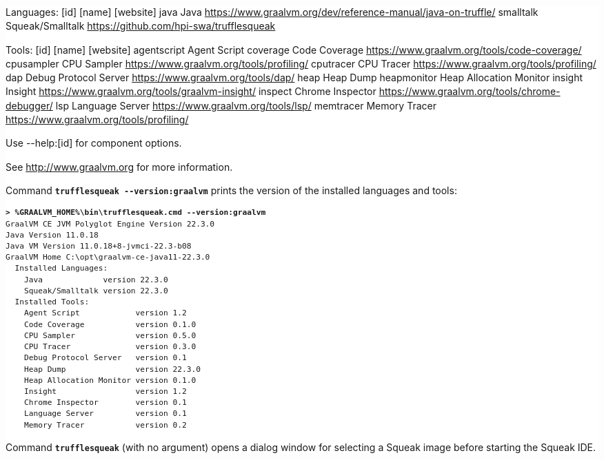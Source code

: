 Languages:
  [id]        [name]                  [website]
  java        Java                    https://www.graalvm.org/dev/reference-manual/java-on-truffle/
  smalltalk   Squeak/Smalltalk        <a href="https://github.com/hpi-swa/trufflesqueak" rel="external">https://github.com/hpi-swa/trufflesqueak</a>

Tools:
  [id]        [name]                  [website]
  agentscript Agent Script
  coverage    Code Coverage           https://www.graalvm.org/tools/code-coverage/
  cpusampler  CPU Sampler             https://www.graalvm.org/tools/profiling/
  cputracer   CPU Tracer              https://www.graalvm.org/tools/profiling/
  dap         Debug Protocol Server   https://www.graalvm.org/tools/dap/
  heap        Heap Dump
  heapmonitor Heap Allocation Monitor
  insight     Insight                 https://www.graalvm.org/tools/graalvm-insight/
  inspect     Chrome Inspector        https://www.graalvm.org/tools/chrome-debugger/
  lsp         Language Server         https://www.graalvm.org/tools/lsp/
  memtracer   Memory Tracer           https://www.graalvm.org/tools/profiling/

  Use --help:[id] for component options.

See <a href="http://www.graalvm.org">http://www.graalvm.org</a> for more information.
</pre>

Command **`trufflesqueak --version:graalvm`** prints the version of the installed languages and tools: 

<pre style="font-size:80%;">
<b>&gt; %GRAALVM_HOME%\bin\trufflesqueak.cmd --version:graalvm</b>
GraalVM CE JVM Polyglot Engine Version 22.3.0
Java Version 11.0.18
Java VM Version 11.0.18+8-jvmci-22.3-b08
GraalVM Home C:\opt\graalvm-ce-java11-22.3.0
  Installed Languages:
    Java             version 22.3.0
    Squeak/Smalltalk version 22.3.0
  Installed Tools:
    Agent Script            version 1.2
    Code Coverage           version 0.1.0
    CPU Sampler             version 0.5.0
    CPU Tracer              version 0.3.0
    Debug Protocol Server   version 0.1
    Heap Dump               version 22.3.0
    Heap Allocation Monitor version 0.1.0
    Insight                 version 1.2
    Chrome Inspector        version 0.1
    Language Server         version 0.1
    Memory Tracer           version 0.2
</pre>

Command **`trufflesqueak`** (with no argument) opens a dialog window for selecting a Squeak image before starting the Squeak IDE.


[ada_examples]: https://github.com/michelou/ada-examples#top
[akka_examples]: https://github.com/michelou/akka-examples#top
[cobol_examples]: https://github.com/michelou/cobol-examples#top
[cpp_examples]: https://github.com/michelou/cpp-examples#top
[dart_examples]: https://github.com/michelou/dart-examples#top
[deno_examples]: https://github.com/michelou/deno-examples#top
[fastr]: https://github.com/oracle/fastr
[flix_examples]: https://github.com/michelou/flix-examples#top
[git_cli]: https://git-scm.com/docs/git
[git_downloads]: https://git-scm.com/download/win
[git_relnotes]: https://raw.githubusercontent.com/git/git/master/Documentation/RelNotes/2.41.0.txt
[github_markdown]: https://github.github.com/gfm/
[graalpython]: https://github.com/graalvm/graalpython
[graalvm]: https://www.graalvm.org/
[golang_examples]: https://github.com/michelou/golang-examples#top
[graalvm_examples]: https://github.com/michelou/graalvm-examples#top
[graalvm_jdk17_downloads]: https://github.com/graalvm/graalvm-ce-builds/releases/tag/jdk-17.0.8
[graalvm_jdk17_relnotes]: https://www.graalvm.org/release-notes/JDK_17/
[graalvm_jdk21_downloads]: https://github.com/graalvm/graalvm-ce-builds/releases/tag/jdk-21.0.0
[graalvm_jdk21_relnotes]: https://www.graalvm.org/release-notes/JDK_21/
[gu_refman]: https://www.graalvm.org/reference-manual/graalvm-updater/
[haskell_examples]: https://github.com/michelou/haskell-examples#top
[jar_exe]: https://docs.oracle.com/javase/7/docs/technotes/tools/windows/jar.html
[java_exe]: https://docs.oracle.com/javase/7/docs/technotes/tools/windows/java.html
[kafka_examples]: https://github.com/michelou/kafka-examples#top
[kotlin_examples]: https://github.com/michelou/kotlin-examples#top
[linux_opt]: https://tldp.org/LDP/Linux-Filesystem-Hierarchy/html/opt.html
[llvm_examples]: https://github.com/michelou/llvm-examples#top
[nodejs_examples]: https://github.com/michelou/nodejs-examples#top
[rust_examples]: https://github.com/michelou/rust-examples#top
[scala3_examples]: https://github.com/michelou/dotty-examples#top
[spark_examples]: https://github.com/michelou/spark-examples#top
[spring_examples]: https://github.com/michelou/spring-examples#top
[squeak]: https://squeak.org/
[squeak_downloads]: https://squeak.org/downloads/
[truffleruby]: https://github.com/oracle/truffleruby
[trufflesqueak]: https://github.com/hpi-swa/trufflesqueak
[trufflesqueak_cmd]: https://github.com/hpi-swa/trufflesqueak/blob/dev/scripts/template.trufflesqueak.cmd
[trufflesqueak_image]: https://github.com/hpi-swa/trufflesqueak/releases/tag/23.1.0
[trufflesqueak_relnotes]: https://github.com/hpi-swa/trufflesqueak/releases/tag/23.1.0
[windows_limitation]: https://support.microsoft.com/en-gb/help/830473/command-prompt-cmd-exe-command-line-string-limitation
[windows_subst]: https://docs.microsoft.com/en-us/windows-server/administration/windows-commands/subst
[wix_examples]: https://github.com/michelou/wix-examples#top
[zig_examples]: https://github.com/michelou/zig-examples#top
[zip_archive]: https://www.howtogeek.com/178146/htg-explains-everything-you-need-to-know-about-zipped-files/